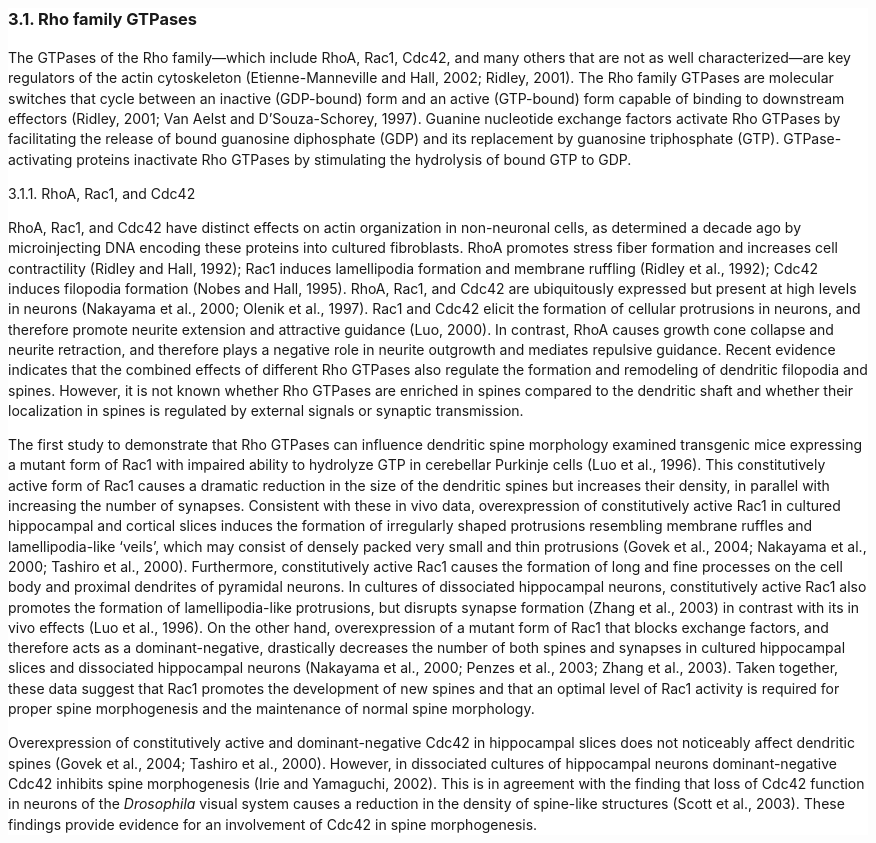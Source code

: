 ### 3.1. Rho family GTPases

The GTPases of the Rho family—which include RhoA, Rac1, Cdc42, and many others that are not as well characterized—are key regulators of the actin cytoskeleton (Etienne-Manneville and Hall, 2002; Ridley, 2001). The Rho family GTPases are molecular switches that cycle between an inactive (GDP-bound) form and an active (GTP-bound) form capable of binding to downstream effectors (Ridley, 2001; Van Aelst and D’Souza-Schorey, 1997). Guanine nucleotide exchange factors activate Rho GTPases by facilitating the release of bound guanosine diphosphate (GDP) and its replacement by guanosine triphosphate (GTP). GTPase-activating proteins inactivate Rho GTPases by stimulating the hydrolysis of bound GTP to GDP.

3.1.1. RhoA, Rac1, and Cdc42

RhoA, Rac1, and Cdc42 have distinct effects on actin organization in non-neuronal cells, as determined a decade ago by microinjecting DNA encoding these proteins into cultured fibroblasts. RhoA promotes stress fiber formation and increases cell contractility (Ridley and Hall, 1992); Rac1 induces lamellipodia formation and membrane ruffling (Ridley et al., 1992); Cdc42 induces filopodia formation (Nobes and Hall, 1995). RhoA, Rac1, and Cdc42 are ubiquitously expressed but present at high levels in neurons (Nakayama et al., 2000; Olenik et al., 1997). Rac1 and Cdc42 elicit the formation of cellular protrusions in neurons, and therefore promote neurite extension and attractive guidance (Luo, 2000). In contrast, RhoA causes growth cone collapse and neurite retraction, and therefore plays a negative role in neurite outgrowth and mediates repulsive guidance. Recent evidence indicates that the combined effects of different Rho GTPases also regulate the formation and remodeling of dendritic filopodia and spines. However, it is not known whether Rho GTPases are enriched in spines compared to the dendritic shaft and whether their localization in spines is regulated by external signals or synaptic transmission.

The first study to demonstrate that Rho GTPases can influence dendritic spine morphology examined transgenic mice expressing a mutant form of Rac1 with impaired ability to hydrolyze GTP in cerebellar Purkinje cells (Luo et al., 1996). This constitutively active form of Rac1 causes a dramatic reduction in the size of the dendritic spines but increases their density, in parallel with increasing the number of synapses. Consistent with these in vivo data, overexpression of constitutively active Rac1 in cultured hippocampal and cortical slices induces the formation of irregularly shaped protrusions resembling membrane ruffles and lamellipodia-like ‘veils’, which may consist of densely packed very small and thin protrusions (Govek et al., 2004; Nakayama et al., 2000; Tashiro et al., 2000). Furthermore, constitutively active Rac1 causes the formation of long and fine processes on the cell body and proximal dendrites of pyramidal neurons. In cultures of dissociated hippocampal neurons, constitutively active Rac1 also promotes the formation of lamellipodia-like protrusions, but disrupts synapse formation (Zhang et al., 2003) in contrast with its in vivo effects (Luo et al., 1996). On the other hand, overexpression of a mutant form of Rac1 that blocks exchange factors, and therefore acts as a dominant-negative, drastically decreases the number of both spines and synapses in cultured hippocampal slices and dissociated hippocampal neurons (Nakayama et al., 2000; Penzes et al., 2003; Zhang et al., 2003). Taken together, these data suggest that Rac1 promotes the development of new spines and that an optimal level of Rac1 activity is required for proper spine morphogenesis and the maintenance of normal spine morphology.

Overexpression of constitutively active and dominant-negative Cdc42 in hippocampal slices does not noticeably affect dendritic spines (Govek et al., 2004; Tashiro et al., 2000). However, in dissociated cultures of hippocampal neurons dominant-negative Cdc42 inhibits spine morphogenesis (Irie and Yamaguchi, 2002). This is in agreement with the finding that loss of Cdc42 function in neurons of the *Drosophila* visual system causes a reduction in the density of spine-like structures (Scott et al., 2003). These findings provide evidence for an involvement of Cdc42 in spine morphogenesis.
